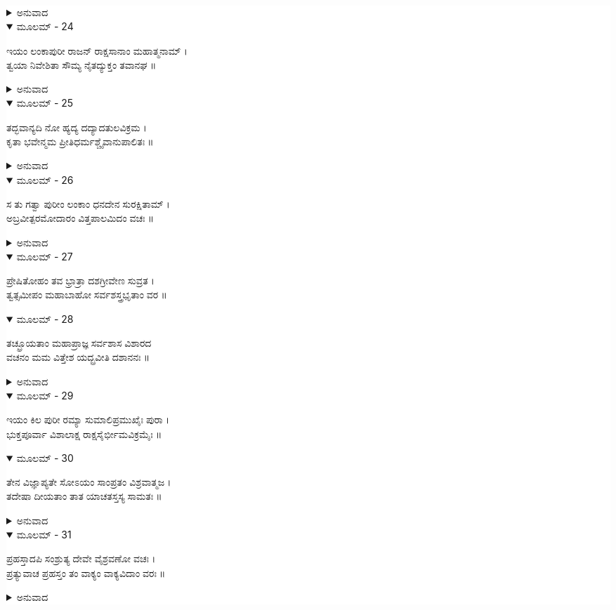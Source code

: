 <details><summary>ಅನುವಾದ</summary></details>

<details open><summary>ಮೂಲಮ್ - 24</summary>

ಇಯಂ ಲಂಕಾಪುರೀ ರಾಜನ್ ರಾಕ್ಷಸಾನಾಂ ಮಹಾತ್ಮನಾಮ್ ।  
ತ್ವಯಾ ನಿವೇಶಿತಾ ಸೌಮ್ಯ ನೈತದ್ಯುಕ್ತಂ ತವಾನಘ ॥
</details>

<details><summary>ಅನುವಾದ</summary></details>

<details open><summary>ಮೂಲಮ್ - 25</summary>

ತದ್ಭವಾನ್ಯದಿ ನೋ ಹ್ಯದ್ಯ ದದ್ಯಾದತುಲವಿಕ್ರಮ ।  
ಕೃತಾ ಭವೇನ್ಮಮ ಪ್ರೀತಿಧರ್ಮಶ್ಚೈವಾನುಪಾಲಿತಃ ॥
</details>

<details><summary>ಅನುವಾದ</summary></details>

<details open><summary>ಮೂಲಮ್ - 26</summary>

ಸ ತು ಗತ್ವಾ ಪುರೀಂ ಲಂಕಾಂ ಧನದೇನ ಸುರಕ್ಷಿತಾಮ್ ।  
ಅಬ್ರವೀತ್ಪರಮೋದಾರಂ ವಿತ್ತಪಾಲಮಿದಂ ವಚಃ ॥
</details>

<details><summary>ಅನುವಾದ</summary></details>

<details open><summary>ಮೂಲಮ್ - 27</summary>

ಪ್ರೇಷಿತೋಹಂ ತವ ಭ್ರಾತ್ರಾ ದಶಗ್ರೀವೇಣ ಸುವ್ರತ ।  
ತ್ವತ್ಸಮೀಪಂ ಮಹಾಬಾಹೋ ಸರ್ವಶಸ್ತ್ರಭೃತಾಂ ವರ ॥
</details>

<details open><summary>ಮೂಲಮ್ - 28</summary>

ತಚ್ಛ್ರೂಯತಾಂ ಮಹಾಪ್ರಾಜ್ಞ  ಸರ್ವಶಾಸ  ವಿಶಾರದ  
ವಚನಂ ಮಮ ವಿತ್ತೇಶ ಯದ್ಬ್ರವೀತಿ ದಶಾನನಃ ॥
</details>

<details><summary>ಅನುವಾದ</summary></details>

<details open><summary>ಮೂಲಮ್ - 29</summary>

ಇಯಂ ಕಿಲ ಪುರೀ ರಮ್ಯಾ ಸುಮಾಲಿಪ್ರಮುಖೈಃ ಪುರಾ ।  
ಭುಕ್ತಪೂರ್ವಾ ವಿಶಾಲಾಕ್ಷ ರಾಕ್ಷಸೈರ್ಭೀಮವಿಕ್ರಮೈಃ ॥
</details>

<details open><summary>ಮೂಲಮ್ - 30</summary>

ತೇನ ವಿಜ್ಞಾಪ್ಯತೇ ಸೋಽಯಂ ಸಾಂಪ್ರತಂ ವಿಶ್ರವಾತ್ಮಜ ।  
ತದೇಷಾ ದೀಯತಾಂ ತಾತ ಯಾಚತಸ್ತಸ್ಯ ಸಾಮತಃ ॥
</details>

<details><summary>ಅನುವಾದ</summary></details>

<details open><summary>ಮೂಲಮ್ - 31</summary>

ಪ್ರಹಸ್ತಾದಪಿ ಸಂಶ್ರುತ್ಯ ದೇವೇ ವೈಶ್ರವಣೋ ವಚಃ ।  
ಪ್ರತ್ಯುವಾಚ ಪ್ರಹಸ್ತಂ ತಂ ವಾಕ್ಯಂ ವಾಕ್ಯವಿದಾಂ ವರಃ ॥
</details>

<details><summary>ಅನುವಾದ</summary></details>
